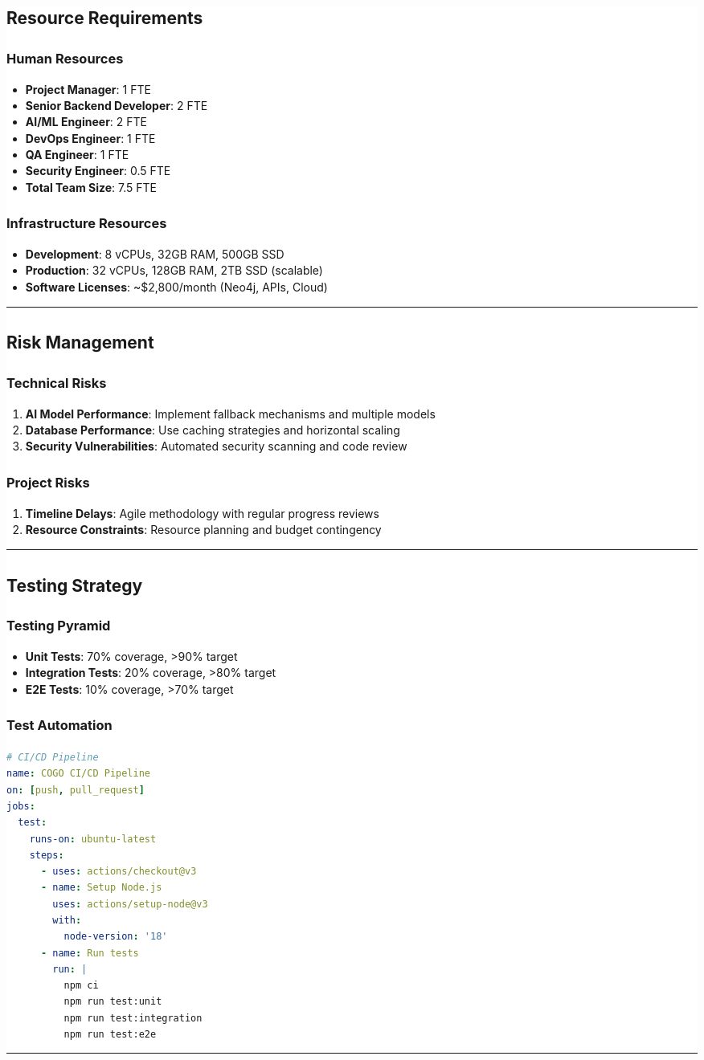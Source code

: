
## Resource Requirements

### Human Resources
- **Project Manager**: 1 FTE
- **Senior Backend Developer**: 2 FTE
- **AI/ML Engineer**: 2 FTE
- **DevOps Engineer**: 1 FTE
- **QA Engineer**: 1 FTE
- **Security Engineer**: 0.5 FTE
- **Total Team Size**: 7.5 FTE

### Infrastructure Resources
- **Development**: 8 vCPUs, 32GB RAM, 500GB SSD
- **Production**: 32 vCPUs, 128GB RAM, 2TB SSD (scalable)
- **Software Licenses**: ~$2,800/month (Neo4j, APIs, Cloud)

---

## Risk Management

### Technical Risks
1. **AI Model Performance**: Implement fallback mechanisms and multiple models
2. **Database Performance**: Use caching strategies and horizontal scaling
3. **Security Vulnerabilities**: Automated security scanning and code review

### Project Risks
1. **Timeline Delays**: Agile methodology with regular progress reviews
2. **Resource Constraints**: Resource planning and budget contingency

---

## Testing Strategy

### Testing Pyramid
- **Unit Tests**: 70% coverage, >90% target
- **Integration Tests**: 20% coverage, >80% target
- **E2E Tests**: 10% coverage, >70% target

### Test Automation
```yaml
# CI/CD Pipeline
name: COGO CI/CD Pipeline
on: [push, pull_request]
jobs:
  test:
    runs-on: ubuntu-latest
    steps:
      - uses: actions/checkout@v3
      - name: Setup Node.js
        uses: actions/setup-node@v3
        with:
          node-version: '18'
      - name: Run tests
        run: |
          npm ci
          npm run test:unit
          npm run test:integration
          npm run test:e2e
```

---